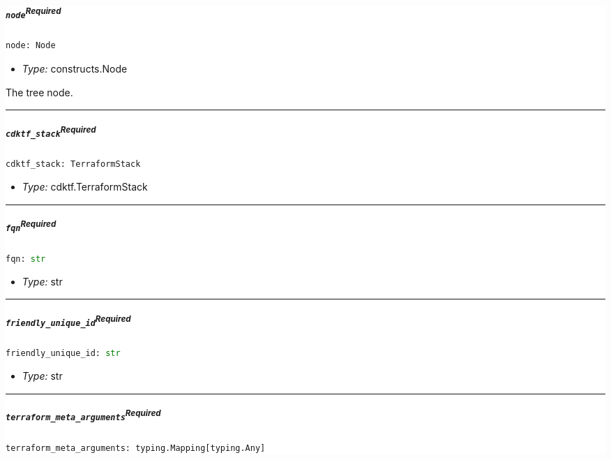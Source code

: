 
##### `node`<sup>Required</sup> <a name="node" id="@cdktf/provider-cloudflare.dataCloudflareDnsZoneTransfersPeers.DataCloudflareDnsZoneTransfersPeers.property.node"></a>

```python
node: Node
```

- *Type:* constructs.Node

The tree node.

---

##### `cdktf_stack`<sup>Required</sup> <a name="cdktf_stack" id="@cdktf/provider-cloudflare.dataCloudflareDnsZoneTransfersPeers.DataCloudflareDnsZoneTransfersPeers.property.cdktfStack"></a>

```python
cdktf_stack: TerraformStack
```

- *Type:* cdktf.TerraformStack

---

##### `fqn`<sup>Required</sup> <a name="fqn" id="@cdktf/provider-cloudflare.dataCloudflareDnsZoneTransfersPeers.DataCloudflareDnsZoneTransfersPeers.property.fqn"></a>

```python
fqn: str
```

- *Type:* str

---

##### `friendly_unique_id`<sup>Required</sup> <a name="friendly_unique_id" id="@cdktf/provider-cloudflare.dataCloudflareDnsZoneTransfersPeers.DataCloudflareDnsZoneTransfersPeers.property.friendlyUniqueId"></a>

```python
friendly_unique_id: str
```

- *Type:* str

---

##### `terraform_meta_arguments`<sup>Required</sup> <a name="terraform_meta_arguments" id="@cdktf/provider-cloudflare.dataCloudflareDnsZoneTransfersPeers.DataCloudflareDnsZoneTransfersPeers.property.terraformMetaArguments"></a>

```python
terraform_meta_arguments: typing.Mapping[typing.Any]
```
